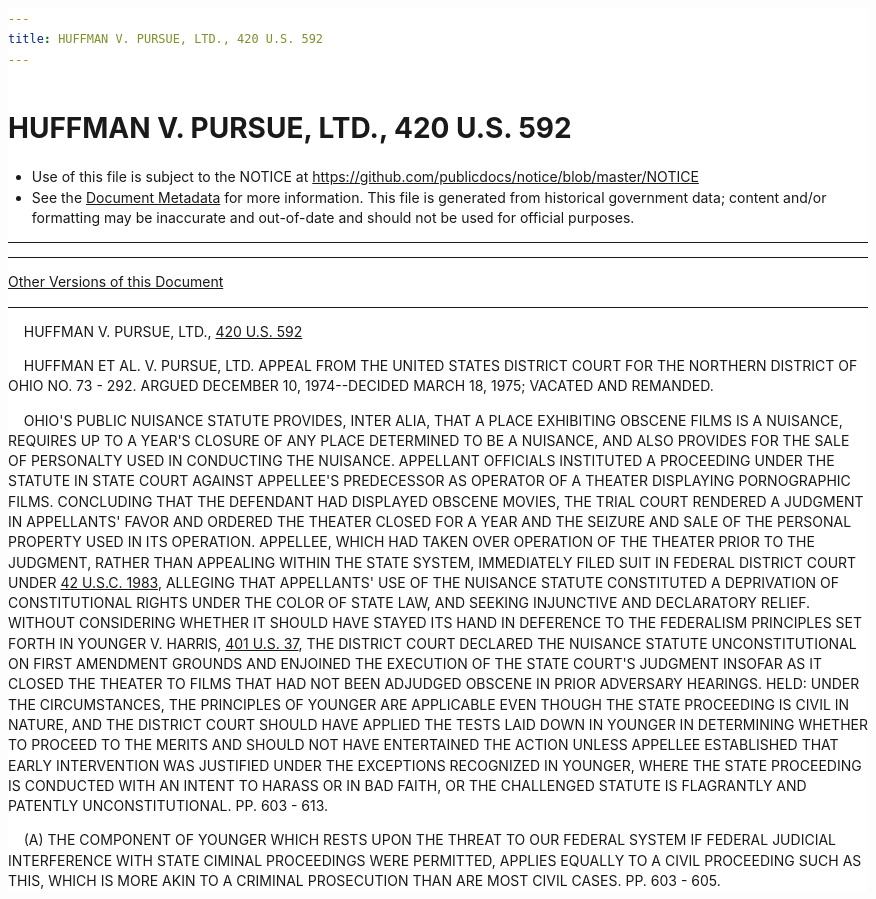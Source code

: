 ```yaml
---
title: HUFFMAN V. PURSUE, LTD., 420 U.S. 592
---
```


# HUFFMAN V. PURSUE, LTD., 420 U.S. 592

* Use of this file is subject to the NOTICE at https://github.com/publicdocs/notice/blob/master/NOTICE
* See the [Document Metadata](../../../index.md) for more information.
  This file is generated from historical government data; content and/or formatting may be inaccurate and out-of-date and should not be used for official purposes.

----------
----------

[Other Versions of this Document](https://publicdocs.github.io/go/links?ns=uslm-x&ref=%2Fus%2Fcourts%2Fscotus%2FusReporter%2F420%2F592)

----------

    HUFFMAN V. PURSUE, LTD., [420 U.S. 592][/us/courts/scotus/usReporter/420/592]

    HUFFMAN ET AL. V. PURSUE, LTD. APPEAL FROM THE UNITED STATES DISTRICT COURT FOR THE NORTHERN DISTRICT OF OHIO NO. 73 - 292.  ARGUED DECEMBER 10, 1974--DECIDED MARCH 18, 1975; VACATED AND REMANDED.

    OHIO'S PUBLIC NUISANCE STATUTE PROVIDES, INTER ALIA, THAT A PLACE EXHIBITING OBSCENE FILMS IS A NUISANCE, REQUIRES UP TO A YEAR'S CLOSURE OF ANY PLACE DETERMINED TO BE A NUISANCE, AND ALSO PROVIDES FOR THE SALE OF PERSONALTY USED IN CONDUCTING THE NUISANCE.  APPELLANT OFFICIALS INSTITUTED A PROCEEDING UNDER THE STATUTE IN STATE COURT AGAINST APPELLEE'S PREDECESSOR AS OPERATOR OF A THEATER DISPLAYING PORNOGRAPHIC FILMS.  CONCLUDING THAT THE DEFENDANT HAD DISPLAYED OBSCENE MOVIES, THE TRIAL COURT RENDERED A JUDGMENT IN APPELLANTS' FAVOR AND ORDERED THE THEATER CLOSED FOR A YEAR AND THE SEIZURE AND SALE OF THE PERSONAL PROPERTY USED IN ITS OPERATION.  APPELLEE, WHICH HAD TAKEN OVER OPERATION OF THE THEATER PRIOR TO THE JUDGMENT, RATHER THAN APPEALING WITHIN THE STATE SYSTEM, IMMEDIATELY FILED SUIT IN FEDERAL DISTRICT COURT UNDER [42 U.S.C. 1983][/us/usc/t42/s1983], ALLEGING THAT APPELLANTS' USE OF THE NUISANCE STATUTE CONSTITUTED A DEPRIVATION OF CONSTITUTIONAL RIGHTS UNDER THE COLOR OF STATE LAW, AND SEEKING INJUNCTIVE AND DECLARATORY RELIEF.  WITHOUT CONSIDERING WHETHER IT SHOULD HAVE STAYED ITS HAND IN DEFERENCE TO THE FEDERALISM PRINCIPLES SET FORTH IN YOUNGER V. HARRIS, [401 U.S. 37][/us/courts/scotus/usReporter/401/37], THE DISTRICT COURT DECLARED THE NUISANCE STATUTE UNCONSTITUTIONAL ON FIRST AMENDMENT GROUNDS AND ENJOINED THE EXECUTION OF THE STATE COURT'S JUDGMENT INSOFAR AS IT CLOSED THE THEATER TO FILMS THAT HAD NOT BEEN ADJUDGED OBSCENE IN PRIOR ADVERSARY HEARINGS.  HELD:  UNDER THE CIRCUMSTANCES, THE PRINCIPLES OF YOUNGER ARE APPLICABLE EVEN THOUGH THE STATE PROCEEDING IS CIVIL IN NATURE, AND THE DISTRICT COURT SHOULD HAVE APPLIED THE TESTS LAID DOWN IN YOUNGER IN DETERMINING WHETHER TO PROCEED TO THE MERITS AND SHOULD NOT HAVE ENTERTAINED THE ACTION UNLESS APPELLEE ESTABLISHED THAT EARLY INTERVENTION WAS JUSTIFIED UNDER THE EXCEPTIONS RECOGNIZED IN YOUNGER, WHERE THE STATE PROCEEDING IS CONDUCTED WITH AN INTENT TO HARASS OR IN BAD FAITH, OR THE CHALLENGED STATUTE IS FLAGRANTLY AND PATENTLY UNCONSTITUTIONAL.  PP. 603 - 613.

    (A) THE COMPONENT OF YOUNGER WHICH RESTS UPON THE THREAT TO OUR FEDERAL SYSTEM IF FEDERAL JUDICIAL INTERFERENCE WITH STATE CIMINAL PROCEEDINGS WERE PERMITTED, APPLIES EQUALLY TO A CIVIL PROCEEDING SUCH AS THIS, WHICH IS MORE AKIN TO A CRIMINAL PROSECUTION THAN ARE MOST CIVIL CASES.  PP. 603 - 605.


[/us/courts/scotus/usReporter/420/592]: https://publicdocs.github.io/go/links?ns=uslm-x&ref=%2Fus%2Fcourts%2Fscotus%2FusReporter%2F420%2F592
[/us/usc/t42/s1983]: https://publicdocs.github.io/go/links?ns=uslm&ref=%2Fus%2Fusc%2Ft42%2Fs1983
[/us/courts/scotus/usReporter/401/37]: https://publicdocs.github.io/go/links?ns=uslm-x&ref=%2Fus%2Fcourts%2Fscotus%2FusReporter%2F401%2F37
[/us/courts/scotus/usReporter/401/37]: https://publicdocs.github.io/go/links?ns=uslm-x&ref=%2Fus%2Fcourts%2Fscotus%2FusReporter%2F401%2F37
[/us/courts/scotus/usReporter/411/564]: https://publicdocs.github.io/go/links?ns=uslm-x&ref=%2Fus%2Fcourts%2Fscotus%2FusReporter%2F411%2F564
[/us/courts/scotus/usReporter/415/333]: https://publicdocs.github.io/go/links?ns=uslm-x&ref=%2Fus%2Fcourts%2Fscotus%2FusReporter%2F415%2F333
[/us/usc/t42/s1983]: https://publicdocs.github.io/go/links?ns=uslm&ref=%2Fus%2Fusc%2Ft42%2Fs1983
[/us/courts/scotus/usReporter/283/697]: https://publicdocs.github.io/go/links?ns=uslm-x&ref=%2Fus%2Fcourts%2Fscotus%2FusReporter%2F283%2F697
[/us/courts/scotus/usReporter/401/37]: https://publicdocs.github.io/go/links?ns=uslm-x&ref=%2Fus%2Fcourts%2Fscotus%2FusReporter%2F401%2F37
[/us/courts/scotus/usReporter/271/240]: https://publicdocs.github.io/go/links?ns=uslm-x&ref=%2Fus%2Fcourts%2Fscotus%2FusReporter%2F271%2F240
[/us/courts/scotus/usReporter/380/479]: https://publicdocs.github.io/go/links?ns=uslm-x&ref=%2Fus%2Fcourts%2Fscotus%2FusReporter%2F380%2F479
[/us/courts/scotus/usReporter/415/452]: https://publicdocs.github.io/go/links?ns=uslm-x&ref=%2Fus%2Fcourts%2Fscotus%2FusReporter%2F415%2F452
[/us/courts/scotus/usReporter/272/525]: https://publicdocs.github.io/go/links?ns=uslm-x&ref=%2Fus%2Fcourts%2Fscotus%2FusReporter%2F272%2F525
[/us/usc/t28/s1257]: https://publicdocs.github.io/go/links?ns=uslm&ref=%2Fus%2Fusc%2Ft28%2Fs1257
[/us/courts/scotus/usReporter/407/225]: https://publicdocs.github.io/go/links?ns=uslm-x&ref=%2Fus%2Fcourts%2Fscotus%2FusReporter%2F407%2F225
[/us/courts/scotus/usReporter/419/393]: https://publicdocs.github.io/go/links?ns=uslm-x&ref=%2Fus%2Fcourts%2Fscotus%2FusReporter%2F419%2F393
[/us/usc/t42/s1983]: https://publicdocs.github.io/go/links?ns=uslm&ref=%2Fus%2Fusc%2Ft42%2Fs1983
[/us/usc/t28/s2283]: https://publicdocs.github.io/go/links?ns=uslm&ref=%2Fus%2Fusc%2Ft28%2Fs2283
[/us/courts/scotus/usReporter/415/911]: https://publicdocs.github.io/go/links?ns=uslm-x&ref=%2Fus%2Fcourts%2Fscotus%2FusReporter%2F415%2F911
[/us/courts/scotus/usReporter/413/15]: https://publicdocs.github.io/go/links?ns=uslm-x&ref=%2Fus%2Fcourts%2Fscotus%2FusReporter%2F413%2F15
[/us/courts/scotus/usReporter/413/905]: https://publicdocs.github.io/go/links?ns=uslm-x&ref=%2Fus%2Fcourts%2Fscotus%2FusReporter%2F413%2F905
[/us/courts/scotus/usReporter/401/66]: https://publicdocs.github.io/go/links?ns=uslm-x&ref=%2Fus%2Fcourts%2Fscotus%2FusReporter%2F401%2F66
[/us/courts/scotus/usReporter/401/77]: https://publicdocs.github.io/go/links?ns=uslm-x&ref=%2Fus%2Fcourts%2Fscotus%2FusReporter%2F401%2F77
[/us/courts/scotus/usReporter/401/82]: https://publicdocs.github.io/go/links?ns=uslm-x&ref=%2Fus%2Fcourts%2Fscotus%2FusReporter%2F401%2F82
[/us/courts/scotus/usReporter/401/200]: https://publicdocs.github.io/go/links?ns=uslm-x&ref=%2Fus%2Fcourts%2Fscotus%2FusReporter%2F401%2F200
[/us/courts/scotus/usReporter/401/216]: https://publicdocs.github.io/go/links?ns=uslm-x&ref=%2Fus%2Fcourts%2Fscotus%2FusReporter%2F401%2F216
[/us/courts/scotus/usReporter/295/89]: https://publicdocs.github.io/go/links?ns=uslm-x&ref=%2Fus%2Fcourts%2Fscotus%2FusReporter%2F295%2F89
[/us/courts/scotus/usReporter/312/45]: https://publicdocs.github.io/go/links?ns=uslm-x&ref=%2Fus%2Fcourts%2Fscotus%2FusReporter%2F312%2F45
[/us/courts/scotus/usReporter/313/387]: https://publicdocs.github.io/go/links?ns=uslm-x&ref=%2Fus%2Fcourts%2Fscotus%2FusReporter%2F313%2F387
[/us/courts/scotus/usReporter/317/599]: https://publicdocs.github.io/go/links?ns=uslm-x&ref=%2Fus%2Fcourts%2Fscotus%2FusReporter%2F317%2F599
[/us/courts/scotus/usReporter/319/157]: https://publicdocs.github.io/go/links?ns=uslm-x&ref=%2Fus%2Fcourts%2Fscotus%2FusReporter%2F319%2F157
[/us/courts/scotus/usReporter/407/225]: https://publicdocs.github.io/go/links?ns=uslm-x&ref=%2Fus%2Fcourts%2Fscotus%2FusReporter%2F407%2F225
[/us/usc/t42/s1983]: https://publicdocs.github.io/go/links?ns=uslm&ref=%2Fus%2Fusc%2Ft42%2Fs1983
[/us/courts/scotus/usReporter/401/66]: https://publicdocs.github.io/go/links?ns=uslm-x&ref=%2Fus%2Fcourts%2Fscotus%2FusReporter%2F401%2F66
[/us/courts/scotus/usReporter/415/975]: https://publicdocs.github.io/go/links?ns=uslm-x&ref=%2Fus%2Fcourts%2Fscotus%2FusReporter%2F415%2F975
[/us/usc/t42/s1983]: https://publicdocs.github.io/go/links?ns=uslm&ref=%2Fus%2Fusc%2Ft42%2Fs1983
[/us/courts/scotus/usReporter/411/475]: https://publicdocs.github.io/go/links?ns=uslm-x&ref=%2Fus%2Fcourts%2Fscotus%2FusReporter%2F411%2F475
[/us/courts/scotus/usReporter/380/479]: https://publicdocs.github.io/go/links?ns=uslm-x&ref=%2Fus%2Fcourts%2Fscotus%2FusReporter%2F380%2F479
[/us/courts/scotus/usReporter/365/167]: https://publicdocs.github.io/go/links?ns=uslm-x&ref=%2Fus%2Fcourts%2Fscotus%2FusReporter%2F365%2F167
[/us/usc/t42/s1983]: https://publicdocs.github.io/go/links?ns=uslm&ref=%2Fus%2Fusc%2Ft42%2Fs1983
[/us/courts/scotus/usReporter/291/24]: https://publicdocs.github.io/go/links?ns=uslm-x&ref=%2Fus%2Fcourts%2Fscotus%2FusReporter%2F291%2F24
[/us/courts/scotus/usReporter/232/134]: https://publicdocs.github.io/go/links?ns=uslm-x&ref=%2Fus%2Fcourts%2Fscotus%2FusReporter%2F232%2F134
[/us/courts/scotus/usReporter/401/37]: https://publicdocs.github.io/go/links?ns=uslm-x&ref=%2Fus%2Fcourts%2Fscotus%2FusReporter%2F401%2F37
[/us/usc/t42/s1983]: https://publicdocs.github.io/go/links?ns=uslm&ref=%2Fus%2Fusc%2Ft42%2Fs1983
[/us/courts/scotus/usReporter/342/117]: https://publicdocs.github.io/go/links?ns=uslm-x&ref=%2Fus%2Fcourts%2Fscotus%2FusReporter%2F342%2F117
[/us/courts/scotus/usReporter/271/240]: https://publicdocs.github.io/go/links?ns=uslm-x&ref=%2Fus%2Fcourts%2Fscotus%2FusReporter%2F271%2F240
[/us/courts/scotus/usReporter/295/89]: https://publicdocs.github.io/go/links?ns=uslm-x&ref=%2Fus%2Fcourts%2Fscotus%2FusReporter%2F295%2F89
[/us/courts/scotus/usReporter/319/157]: https://publicdocs.github.io/go/links?ns=uslm-x&ref=%2Fus%2Fcourts%2Fscotus%2FusReporter%2F319%2F157
[/us/courts/scotus/usReporter/380/479]: https://publicdocs.github.io/go/links?ns=uslm-x&ref=%2Fus%2Fcourts%2Fscotus%2FusReporter%2F380%2F479
[/us/courts/scotus/usReporter/407/225]: https://publicdocs.github.io/go/links?ns=uslm-x&ref=%2Fus%2Fcourts%2Fscotus%2FusReporter%2F407%2F225
[/us/courts/scotus/usReporter/314/118]: https://publicdocs.github.io/go/links?ns=uslm-x&ref=%2Fus%2Fcourts%2Fscotus%2FusReporter%2F314%2F118
[/us/usc/t42/s1983]: https://publicdocs.github.io/go/links?ns=uslm&ref=%2Fus%2Fusc%2Ft42%2Fs1983
[/us/courts/scotus/usReporter/398/241]: https://publicdocs.github.io/go/links?ns=uslm-x&ref=%2Fus%2Fcourts%2Fscotus%2FusReporter%2F398%2F241
[/us/stat/17/13]: https://publicdocs.github.io/go/links?ns=uslm&ref=%2Fus%2Fstat%2F17%2F13
[/us/courts/scotus/usReporter/415/452]: https://publicdocs.github.io/go/links?ns=uslm-x&ref=%2Fus%2Fcourts%2Fscotus%2FusReporter%2F415%2F452
[/us/courts/scotus/usReporter/375/411]: https://publicdocs.github.io/go/links?ns=uslm-x&ref=%2Fus%2Fcourts%2Fscotus%2FusReporter%2F375%2F411
[/us/courts/scotus/usReporter/365/167]: https://publicdocs.github.io/go/links?ns=uslm-x&ref=%2Fus%2Fcourts%2Fscotus%2FusReporter%2F365%2F167
[/us/usc/t28/s2283]: https://publicdocs.github.io/go/links?ns=uslm&ref=%2Fus%2Fusc%2Ft28%2Fs2283
[/us/courts/scotus/usReporter/419/393]: https://publicdocs.github.io/go/links?ns=uslm-x&ref=%2Fus%2Fcourts%2Fscotus%2FusReporter%2F419%2F393
[/us/courts/scotus/usReporter/375/411]: https://publicdocs.github.io/go/links?ns=uslm-x&ref=%2Fus%2Fcourts%2Fscotus%2FusReporter%2F375%2F411
[/us/courts/scotus/usReporter/406/498]: https://publicdocs.github.io/go/links?ns=uslm-x&ref=%2Fus%2Fcourts%2Fscotus%2FusReporter%2F406%2F498
[/us/usc/t42/s1983]: https://publicdocs.github.io/go/links?ns=uslm&ref=%2Fus%2Fusc%2Ft42%2Fs1983
[/us/courts/scotus/usReporter/401/37]: https://publicdocs.github.io/go/links?ns=uslm-x&ref=%2Fus%2Fcourts%2Fscotus%2FusReporter%2F401%2F37